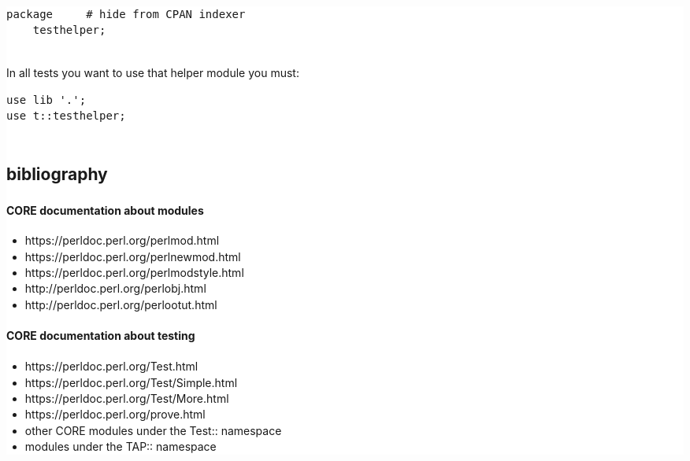 <pre>
package		# hide from CPAN indexer
	testhelper; 

</pre>

In all tests you want to use that helper module you must:

<pre>
use lib '.';
use t::testhelper;

</pre>

<a id="bibliography"></a>
<h2>bibliography</h2>

<a id="COREdocumentationaboutmodules"></a>
<h4>CORE documentation about modules</h4>


<ul>
	<li>
		https://perldoc.perl.org/perlmod.html
	</li>
	<li>
		https://perldoc.perl.org/perlnewmod.html
	</li>
	<li>
		 https://perldoc.perl.org/perlmodstyle.html
	</li>
	<li>
		 http://perldoc.perl.org/perlobj.html
	</li>
	<li>
		 http://perldoc.perl.org/perlootut.html
	</li>
</ul>



<a id="COREdocumentationabouttesting"></a>
<h4>CORE documentation about testing</h4>

<ul>
	<li>
		https://perldoc.perl.org/Test.html
	</li>
	<li>
		https://perldoc.perl.org/Test/Simple.html
	</li>
	<li>
		 https://perldoc.perl.org/Test/More.html
	</li>
	<li>
		 https://perldoc.perl.org/prove.html
	</li>
	<li>
		 other CORE modules under the Test:: namespace
	</li>
	<li>
		 modules under the TAP:: namespace
	</li>
</ul>
